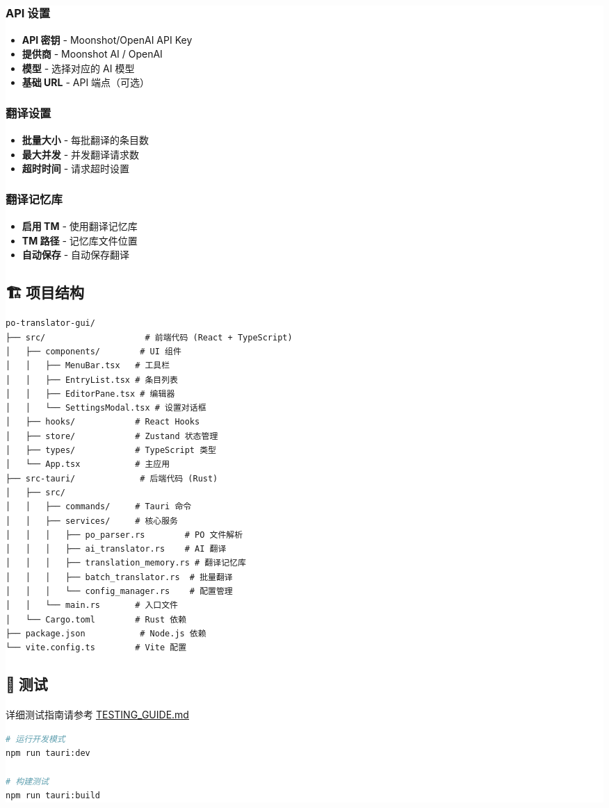 ### API 设置
- **API 密钥** - Moonshot/OpenAI API Key
- **提供商** - Moonshot AI / OpenAI
- **模型** - 选择对应的 AI 模型
- **基础 URL** - API 端点（可选）

### 翻译设置
- **批量大小** - 每批翻译的条目数
- **最大并发** - 并发翻译请求数
- **超时时间** - 请求超时设置

### 翻译记忆库
- **启用 TM** - 使用翻译记忆库
- **TM 路径** - 记忆库文件位置
- **自动保存** - 自动保存翻译

## 🏗️ 项目结构

```
po-translator-gui/
├── src/                    # 前端代码 (React + TypeScript)
│   ├── components/        # UI 组件
│   │   ├── MenuBar.tsx   # 工具栏
│   │   ├── EntryList.tsx # 条目列表
│   │   ├── EditorPane.tsx # 编辑器
│   │   └── SettingsModal.tsx # 设置对话框
│   ├── hooks/            # React Hooks
│   ├── store/            # Zustand 状态管理
│   ├── types/            # TypeScript 类型
│   └── App.tsx           # 主应用
├── src-tauri/             # 后端代码 (Rust)
│   ├── src/
│   │   ├── commands/     # Tauri 命令
│   │   ├── services/     # 核心服务
│   │   │   ├── po_parser.rs        # PO 文件解析
│   │   │   ├── ai_translator.rs    # AI 翻译
│   │   │   ├── translation_memory.rs # 翻译记忆库
│   │   │   ├── batch_translator.rs  # 批量翻译
│   │   │   └── config_manager.rs    # 配置管理
│   │   └── main.rs       # 入口文件
│   └── Cargo.toml        # Rust 依赖
├── package.json           # Node.js 依赖
└── vite.config.ts        # Vite 配置
```

## 🧪 测试

详细测试指南请参考 [TESTING_GUIDE.md](./TESTING_GUIDE.md)

```bash
# 运行开发模式
npm run tauri:dev

# 构建测试
npm run tauri:build
```
